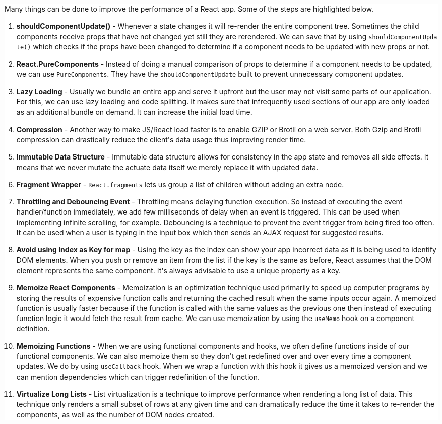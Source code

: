 Many things can be done to improve the performance of a React app. Some of the steps are highlighted below.

1) **shouldComponentUpdate()** - Whenever a state changes it will re-render the entire component tree. Sometimes the child components receive props that have not changed yet still they are rerendered. We can save that by using `shouldComponentUpdate()` which checks if the props have been changed to determine if a component needs to be updated with new props or not. 

2) **React.PureComponents** - Instead of doing a manual comparison of props to determine if a component needs to be updated, we can use `PureComponents`. They have the `shouldComponentUpdate` built to prevent unnecessary component updates.

3) **Lazy Loading** - Usually we bundle an entire app and serve it upfront but the user may not visit some parts of our application. For this, we can use lazy loading and code splitting.  It makes sure that infrequently used sections of our app are only loaded as an additional bundle on demand. It can increase the initial load time. 

4. **Compression** - Another way to make JS/React load faster is to enable GZIP or Brotli on a web server. Both Gzip and Brotli compression can drastically reduce the client's data usage thus improving render time.

5. **Immutable Data Structure** - Immutable data structure allows for consistency in the app state and removes all side effects. It means that we never mutate the actuate data itself we merely replace it with updated data. 

6.  **Fragment Wrapper** - `React.fragments` lets us group a list of children without adding an extra node. 

7. **Throttling and Debouncing Event** - Throttling means delaying function execution. So instead of executing the event handler/function immediately, we add few milliseconds of delay when an event is triggered. This can be used when implementing infinite scrolling, for example. Debouncing is a technique to prevent the event trigger from being fired too often. It can be used when a user is typing in the input box which then sends an AJAX request for suggested results.

8. **Avoid using Index as Key for map** - Using the key as the index can show your app incorrect data as it is being used to identify DOM elements. When you push or remove an item from the list if the key is the same as before, React assumes that the DOM element represents the same component. It's always advisable to use a unique property as a key.
9. **Memoize React Components** - Memoization is an optimization technique used primarily to speed up computer programs by storing the results of expensive function calls and returning the cached result when the same inputs occur again. A memoized function is usually faster because if the function is called with the same values as the previous one then instead of executing function logic it would fetch the result from cache. We can use memoization by using the `useMemo` hook on a component definition.
10. **Memoizing Functions** - When we are using functional components and hooks, we often define functions inside of our functional components. We can also memoize them so they don't get redefined over and over every time a component updates. We do by using `useCallback` hook. When we wrap a function with this hook it gives us a memoized version and we can mention dependencies which can trigger redefinition of the function.
 
11. **Virtualize Long Lists**  - List virtualization is a technique to improve performance when rendering a long list of data. This technique only renders a small subset of rows at any given time and can dramatically reduce the time it takes to re-render the components, as well as the number of DOM nodes created.
